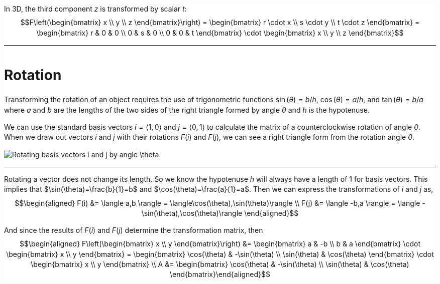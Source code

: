 In 3D, the third component $z$ is transformed by scalar $t$:
$$F\left(\begin{bmatrix}
    x \\
    y \\
    z
\end{bmatrix}\right) = \begin{bmatrix}
    r \cdot x \\
    s \cdot y \\
    t \cdot z
\end{bmatrix} = \begin{bmatrix}
    r & 0 & 0 \\
    0 & s & 0 \\
    0 & 0 & t
\end{bmatrix} \cdot \begin{bmatrix}
    x \\
    y \\
    z
\end{bmatrix}$$

---  
# Rotation

Transforming the rotation of an object requires the use of trigonometric functions $\sin(\theta)=b/h$, $\cos(\theta)=a/h$, and $\tan(\theta)=b/a$ where $a$ and $b$ are the lengths of the two sides of the right triangle formed by angle $\theta$ and $h$ is the hypotenuse.

We can use the standard basis vectors $i= \langle 1,0 \rangle$ and $j= \langle 0,1 \rangle$ to calculate the matrix of a counterclockwise rotation of angle $\theta$. When we draw out vectors $i$ and $j$ with their rotations $F(i)$ and $F(j)$, we can see a right triangle form from the rotation angle $\theta$.

![Rotating basis vectors $i$ and $j$ by angle $\theta$.](https://robsonger.dev/software-engineering-lab/assets/images/vector_rotation.png)

---  
Rotating a vector does not change its length. So we know the hypotenuse $h$ will always have a length of $1$ for basis vectors. This implies that $\sin(\theta)=\frac{b}{1}=b$ and $\cos(\theta)=\frac{a}{1}=a$. Then we can express the transformations of $i$ and $j$ as,
$$\begin{aligned}
    F(i) &= \langle a,b \rangle = \langle\cos(\theta),\sin(\theta)\rangle \\
    F(j) &= \langle -b,a \rangle = \langle -\sin(\theta),\cos(\theta)\rangle
\end{aligned}$$

And since the results of $F(i)$ and $F(j)$ determine the transformation matrix, then
$$\begin{aligned}
F\left(\begin{bmatrix}
    x \\
    y
\end{bmatrix}\right) &= \begin{bmatrix}
    a & -b \\
    b & a
\end{bmatrix} \cdot \begin{bmatrix}
    x \\
    y
\end{bmatrix} = \begin{bmatrix}
    \cos(\theta) & -\sin(\theta) \\
    \sin(\theta) & \cos(\theta)
\end{bmatrix} \cdot \begin{bmatrix}
    x \\
    y
\end{bmatrix} \\
A &= \begin{bmatrix}
    \cos(\theta) & -\sin(\theta) \\
    \sin(\theta) & \cos(\theta)
\end{bmatrix}\end{aligned}$$